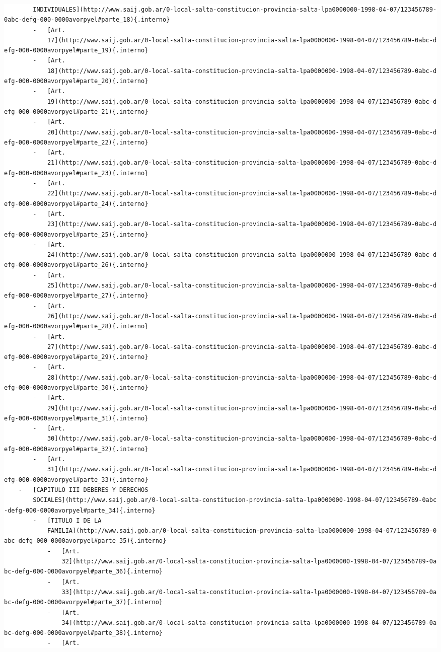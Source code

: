            INDIVIDUALES](http://www.saij.gob.ar/0-local-salta-constitucion-provincia-salta-lpa0000000-1998-04-07/123456789-0abc-defg-000-0000avorpyel#parte_18){.interno}
            -   [Art.
                17](http://www.saij.gob.ar/0-local-salta-constitucion-provincia-salta-lpa0000000-1998-04-07/123456789-0abc-defg-000-0000avorpyel#parte_19){.interno}
            -   [Art.
                18](http://www.saij.gob.ar/0-local-salta-constitucion-provincia-salta-lpa0000000-1998-04-07/123456789-0abc-defg-000-0000avorpyel#parte_20){.interno}
            -   [Art.
                19](http://www.saij.gob.ar/0-local-salta-constitucion-provincia-salta-lpa0000000-1998-04-07/123456789-0abc-defg-000-0000avorpyel#parte_21){.interno}
            -   [Art.
                20](http://www.saij.gob.ar/0-local-salta-constitucion-provincia-salta-lpa0000000-1998-04-07/123456789-0abc-defg-000-0000avorpyel#parte_22){.interno}
            -   [Art.
                21](http://www.saij.gob.ar/0-local-salta-constitucion-provincia-salta-lpa0000000-1998-04-07/123456789-0abc-defg-000-0000avorpyel#parte_23){.interno}
            -   [Art.
                22](http://www.saij.gob.ar/0-local-salta-constitucion-provincia-salta-lpa0000000-1998-04-07/123456789-0abc-defg-000-0000avorpyel#parte_24){.interno}
            -   [Art.
                23](http://www.saij.gob.ar/0-local-salta-constitucion-provincia-salta-lpa0000000-1998-04-07/123456789-0abc-defg-000-0000avorpyel#parte_25){.interno}
            -   [Art.
                24](http://www.saij.gob.ar/0-local-salta-constitucion-provincia-salta-lpa0000000-1998-04-07/123456789-0abc-defg-000-0000avorpyel#parte_26){.interno}
            -   [Art.
                25](http://www.saij.gob.ar/0-local-salta-constitucion-provincia-salta-lpa0000000-1998-04-07/123456789-0abc-defg-000-0000avorpyel#parte_27){.interno}
            -   [Art.
                26](http://www.saij.gob.ar/0-local-salta-constitucion-provincia-salta-lpa0000000-1998-04-07/123456789-0abc-defg-000-0000avorpyel#parte_28){.interno}
            -   [Art.
                27](http://www.saij.gob.ar/0-local-salta-constitucion-provincia-salta-lpa0000000-1998-04-07/123456789-0abc-defg-000-0000avorpyel#parte_29){.interno}
            -   [Art.
                28](http://www.saij.gob.ar/0-local-salta-constitucion-provincia-salta-lpa0000000-1998-04-07/123456789-0abc-defg-000-0000avorpyel#parte_30){.interno}
            -   [Art.
                29](http://www.saij.gob.ar/0-local-salta-constitucion-provincia-salta-lpa0000000-1998-04-07/123456789-0abc-defg-000-0000avorpyel#parte_31){.interno}
            -   [Art.
                30](http://www.saij.gob.ar/0-local-salta-constitucion-provincia-salta-lpa0000000-1998-04-07/123456789-0abc-defg-000-0000avorpyel#parte_32){.interno}
            -   [Art.
                31](http://www.saij.gob.ar/0-local-salta-constitucion-provincia-salta-lpa0000000-1998-04-07/123456789-0abc-defg-000-0000avorpyel#parte_33){.interno}
        -   [CAPITULO III DEBERES Y DERECHOS
            SOCIALES](http://www.saij.gob.ar/0-local-salta-constitucion-provincia-salta-lpa0000000-1998-04-07/123456789-0abc-defg-000-0000avorpyel#parte_34){.interno}
            -   [TITULO I DE LA
                FAMILIA](http://www.saij.gob.ar/0-local-salta-constitucion-provincia-salta-lpa0000000-1998-04-07/123456789-0abc-defg-000-0000avorpyel#parte_35){.interno}
                -   [Art.
                    32](http://www.saij.gob.ar/0-local-salta-constitucion-provincia-salta-lpa0000000-1998-04-07/123456789-0abc-defg-000-0000avorpyel#parte_36){.interno}
                -   [Art.
                    33](http://www.saij.gob.ar/0-local-salta-constitucion-provincia-salta-lpa0000000-1998-04-07/123456789-0abc-defg-000-0000avorpyel#parte_37){.interno}
                -   [Art.
                    34](http://www.saij.gob.ar/0-local-salta-constitucion-provincia-salta-lpa0000000-1998-04-07/123456789-0abc-defg-000-0000avorpyel#parte_38){.interno}
                -   [Art.